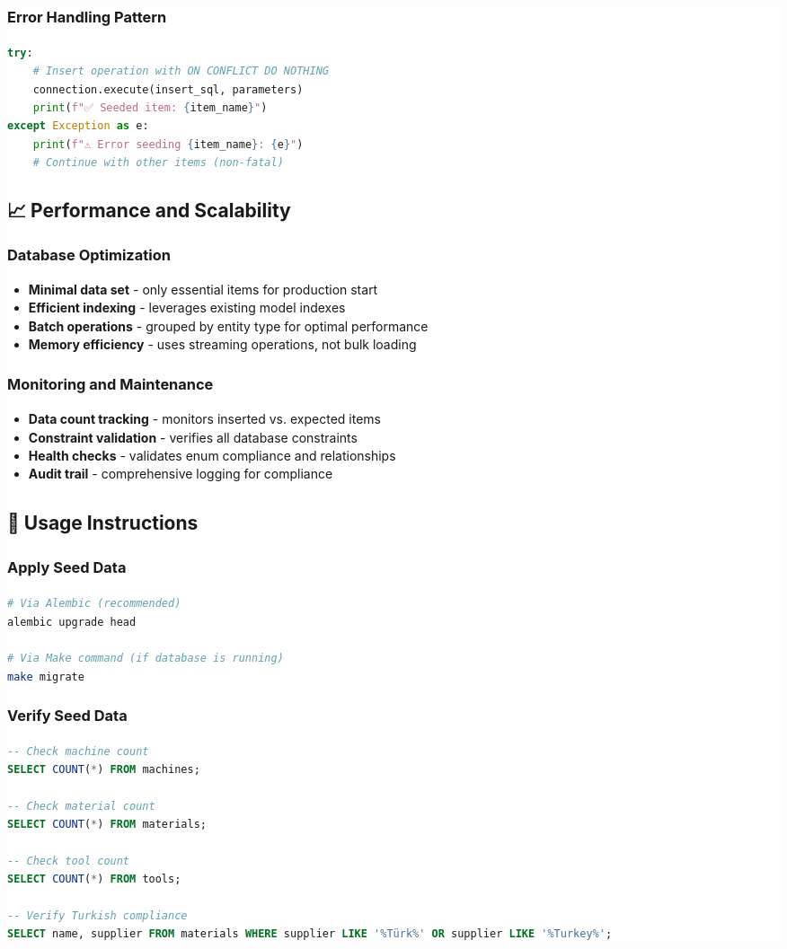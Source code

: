 ### Error Handling Pattern
```python
try:
    # Insert operation with ON CONFLICT DO NOTHING
    connection.execute(insert_sql, parameters)
    print(f"✅ Seeded item: {item_name}")
except Exception as e:
    print(f"⚠️ Error seeding {item_name}: {e}")
    # Continue with other items (non-fatal)
```

## 📈 Performance and Scalability

### Database Optimization
- **Minimal data set** - only essential items for production start
- **Efficient indexing** - leverages existing model indexes
- **Batch operations** - grouped by entity type for optimal performance
- **Memory efficiency** - uses streaming operations, not bulk loading

### Monitoring and Maintenance
- **Data count tracking** - monitors inserted vs. expected items
- **Constraint validation** - verifies all database constraints
- **Health checks** - validates enum compliance and relationships
- **Audit trail** - comprehensive logging for compliance

## 🔄 Usage Instructions

### Apply Seed Data
```bash
# Via Alembic (recommended)
alembic upgrade head

# Via Make command (if database is running)
make migrate
```

### Verify Seed Data
```sql
-- Check machine count
SELECT COUNT(*) FROM machines;

-- Check material count  
SELECT COUNT(*) FROM materials;

-- Check tool count
SELECT COUNT(*) FROM tools;

-- Verify Turkish compliance
SELECT name, supplier FROM materials WHERE supplier LIKE '%Türk%' OR supplier LIKE '%Turkey%';
```
